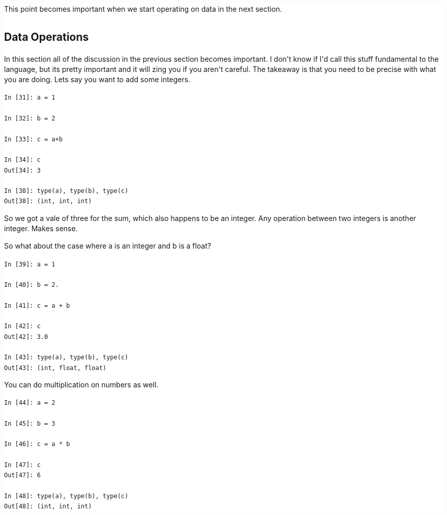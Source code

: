 This point becomes important when we start operating on data in the next section.

## Data Operations

In this section all of the discussion in the previous section becomes important. I don't know if I'd call this stuff fundamental to the language, but its pretty important and it will zing you if you aren't careful. The takeaway is that you need to be precise with what you are doing. Lets say you want to add some integers.

```
In [31]: a = 1

In [32]: b = 2

In [33]: c = a+b

In [34]: c
Out[34]: 3

In [38]: type(a), type(b), type(c)
Out[38]: (int, int, int)
```

So we got a vale of three for the sum, which also happens to be an integer. Any operation between two integers is another integer. Makes sense.

So what about the case where a is an integer and b is a float?

```
In [39]: a = 1

In [40]: b = 2.

In [41]: c = a + b

In [42]: c
Out[42]: 3.0

In [43]: type(a), type(b), type(c)
Out[43]: (int, float, float)
```

You can do multiplication on numbers as well.

```
In [44]: a = 2

In [45]: b = 3

In [46]: c = a * b

In [47]: c
Out[47]: 6

In [48]: type(a), type(b), type(c)
Out[48]: (int, int, int)
```
